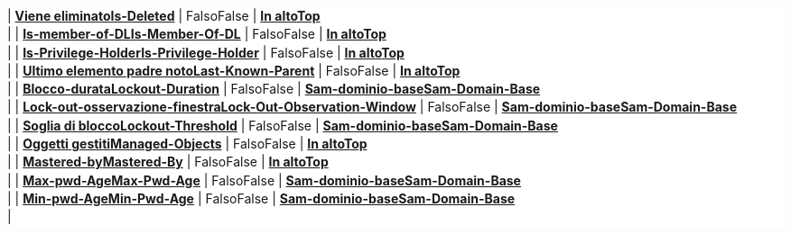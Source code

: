 | [<span data-ttu-id="54974-545">**Viene eliminato**</span><span class="sxs-lookup"><span data-stu-id="54974-545">**Is-Deleted**</span></span>](a-isdeleted.md)                                           | <span data-ttu-id="54974-546">Falso</span><span class="sxs-lookup"><span data-stu-id="54974-546">False</span></span>     | [<span data-ttu-id="54974-547">**In alto**</span><span class="sxs-lookup"><span data-stu-id="54974-547">**Top**</span></span>](c-top.md)<br/>                                                       |
| [<span data-ttu-id="54974-548">**Is-member-of-DL**</span><span class="sxs-lookup"><span data-stu-id="54974-548">**Is-Member-Of-DL**</span></span>](a-memberof.md)                                       | <span data-ttu-id="54974-549">Falso</span><span class="sxs-lookup"><span data-stu-id="54974-549">False</span></span>     | [<span data-ttu-id="54974-550">**In alto**</span><span class="sxs-lookup"><span data-stu-id="54974-550">**Top**</span></span>](c-top.md)<br/>                                                       |
| [<span data-ttu-id="54974-551">**Is-Privilege-Holder**</span><span class="sxs-lookup"><span data-stu-id="54974-551">**Is-Privilege-Holder**</span></span>](a-isprivilegeholder.md)                          | <span data-ttu-id="54974-552">Falso</span><span class="sxs-lookup"><span data-stu-id="54974-552">False</span></span>     | [<span data-ttu-id="54974-553">**In alto**</span><span class="sxs-lookup"><span data-stu-id="54974-553">**Top**</span></span>](c-top.md)<br/>                                                       |
| [<span data-ttu-id="54974-554">**Ultimo elemento padre noto**</span><span class="sxs-lookup"><span data-stu-id="54974-554">**Last-Known-Parent**</span></span>](a-lastknownparent.md)                              | <span data-ttu-id="54974-555">Falso</span><span class="sxs-lookup"><span data-stu-id="54974-555">False</span></span>     | [<span data-ttu-id="54974-556">**In alto**</span><span class="sxs-lookup"><span data-stu-id="54974-556">**Top**</span></span>](c-top.md)<br/>                                                       |
| [<span data-ttu-id="54974-557">**Blocco-durata**</span><span class="sxs-lookup"><span data-stu-id="54974-557">**Lockout-Duration**</span></span>](a-lockoutduration.md)                               | <span data-ttu-id="54974-558">Falso</span><span class="sxs-lookup"><span data-stu-id="54974-558">False</span></span>     | [<span data-ttu-id="54974-559">**Sam-dominio-base**</span><span class="sxs-lookup"><span data-stu-id="54974-559">**Sam-Domain-Base**</span></span>](c-samdomainbase.md)<br/>                                 |
| [<span data-ttu-id="54974-560">**Lock-out-osservazione-finestra**</span><span class="sxs-lookup"><span data-stu-id="54974-560">**Lock-Out-Observation-Window**</span></span>](a-lockoutobservationwindow.md)           | <span data-ttu-id="54974-561">Falso</span><span class="sxs-lookup"><span data-stu-id="54974-561">False</span></span>     | [<span data-ttu-id="54974-562">**Sam-dominio-base**</span><span class="sxs-lookup"><span data-stu-id="54974-562">**Sam-Domain-Base**</span></span>](c-samdomainbase.md)<br/>                                 |
| [<span data-ttu-id="54974-563">**Soglia di blocco**</span><span class="sxs-lookup"><span data-stu-id="54974-563">**Lockout-Threshold**</span></span>](a-lockoutthreshold.md)                             | <span data-ttu-id="54974-564">Falso</span><span class="sxs-lookup"><span data-stu-id="54974-564">False</span></span>     | [<span data-ttu-id="54974-565">**Sam-dominio-base**</span><span class="sxs-lookup"><span data-stu-id="54974-565">**Sam-Domain-Base**</span></span>](c-samdomainbase.md)<br/>                                 |
| [<span data-ttu-id="54974-566">**Oggetti gestiti**</span><span class="sxs-lookup"><span data-stu-id="54974-566">**Managed-Objects**</span></span>](a-managedobjects.md)                                 | <span data-ttu-id="54974-567">Falso</span><span class="sxs-lookup"><span data-stu-id="54974-567">False</span></span>     | [<span data-ttu-id="54974-568">**In alto**</span><span class="sxs-lookup"><span data-stu-id="54974-568">**Top**</span></span>](c-top.md)<br/>                                                       |
| [<span data-ttu-id="54974-569">**Mastered-by**</span><span class="sxs-lookup"><span data-stu-id="54974-569">**Mastered-By**</span></span>](a-masteredby.md)                                         | <span data-ttu-id="54974-570">Falso</span><span class="sxs-lookup"><span data-stu-id="54974-570">False</span></span>     | [<span data-ttu-id="54974-571">**In alto**</span><span class="sxs-lookup"><span data-stu-id="54974-571">**Top**</span></span>](c-top.md)<br/>                                                       |
| [<span data-ttu-id="54974-572">**Max-pwd-Age**</span><span class="sxs-lookup"><span data-stu-id="54974-572">**Max-Pwd-Age**</span></span>](a-maxpwdage.md)                                          | <span data-ttu-id="54974-573">Falso</span><span class="sxs-lookup"><span data-stu-id="54974-573">False</span></span>     | [<span data-ttu-id="54974-574">**Sam-dominio-base**</span><span class="sxs-lookup"><span data-stu-id="54974-574">**Sam-Domain-Base**</span></span>](c-samdomainbase.md)<br/>                                 |
| [<span data-ttu-id="54974-575">**Min-pwd-Age**</span><span class="sxs-lookup"><span data-stu-id="54974-575">**Min-Pwd-Age**</span></span>](a-minpwdage.md)                                          | <span data-ttu-id="54974-576">Falso</span><span class="sxs-lookup"><span data-stu-id="54974-576">False</span></span>     | [<span data-ttu-id="54974-577">**Sam-dominio-base**</span><span class="sxs-lookup"><span data-stu-id="54974-577">**Sam-Domain-Base**</span></span>](c-samdomainbase.md)<br/>                                 |